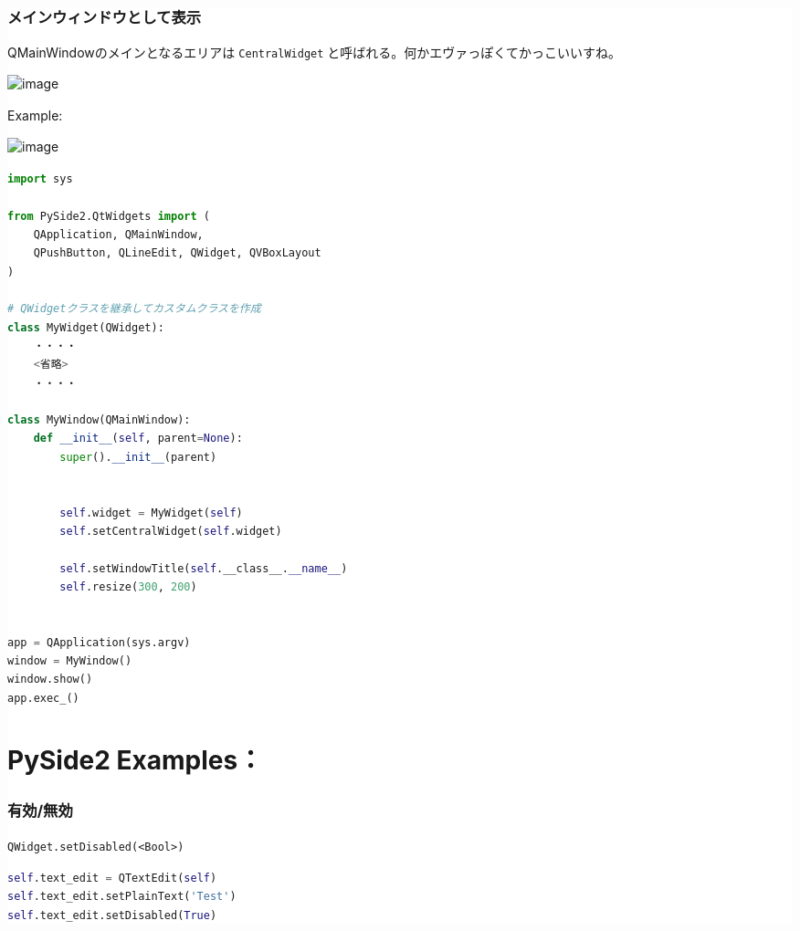 ### メインウィンドウとして表示
QMainWindowのメインとなるエリアは `CentralWidget` と呼ばれる。何かエヴァっぽくてかっこいいすね。

![image](https://i.gyazo.com/df9290b8388021fefe257c502ea5ca38.png)

Example:

![image](https://i.gyazo.com/38ef3aeaa7aa4d43eb683db33e64ea5c.png)

```Python
import sys

from PySide2.QtWidgets import (
    QApplication, QMainWindow,
    QPushButton, QLineEdit, QWidget, QVBoxLayout
)

# QWidgetクラスを継承してカスタムクラスを作成
class MyWidget(QWidget):
    ・・・・
    <省略>
    ・・・・    

class MyWindow(QMainWindow):
    def __init__(self, parent=None):
        super().__init__(parent)

        
        self.widget = MyWidget(self)
        self.setCentralWidget(self.widget)

        self.setWindowTitle(self.__class__.__name__)
        self.resize(300, 200)


app = QApplication(sys.argv)
window = MyWindow()
window.show()
app.exec_()
```

<a id="examples"></a>

# PySide2 Examples：


### 有効/無効
`QWidget.setDisabled(<Bool>)`

```Python
self.text_edit = QTextEdit(self)
self.text_edit.setPlainText('Test')
self.text_edit.setDisabled(True)
```
